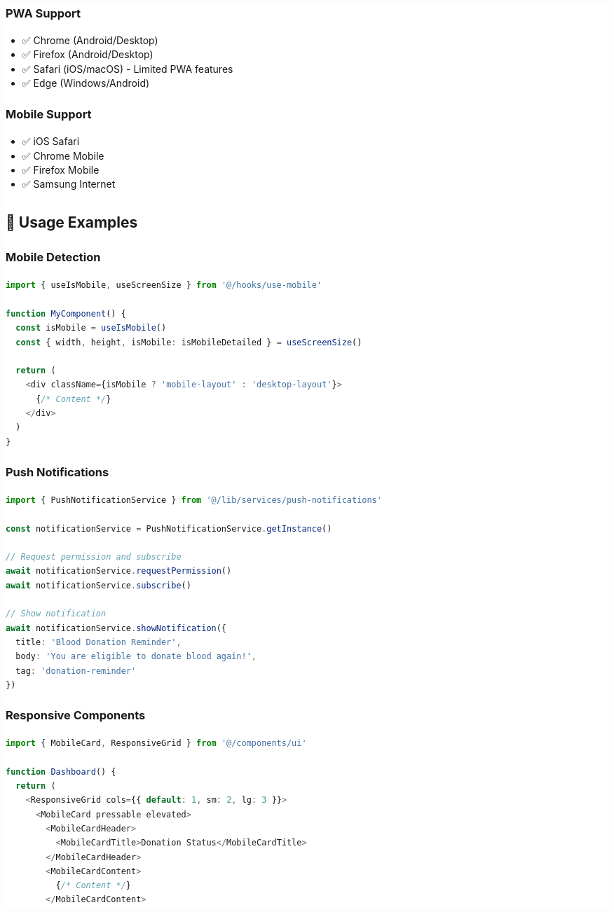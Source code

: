 ### PWA Support
- ✅ Chrome (Android/Desktop)
- ✅ Firefox (Android/Desktop)
- ✅ Safari (iOS/macOS) - Limited PWA features
- ✅ Edge (Windows/Android)

### Mobile Support
- ✅ iOS Safari
- ✅ Chrome Mobile
- ✅ Firefox Mobile
- ✅ Samsung Internet

## 🚀 Usage Examples

### Mobile Detection
```typescript
import { useIsMobile, useScreenSize } from '@/hooks/use-mobile'

function MyComponent() {
  const isMobile = useIsMobile()
  const { width, height, isMobile: isMobileDetailed } = useScreenSize()
  
  return (
    <div className={isMobile ? 'mobile-layout' : 'desktop-layout'}>
      {/* Content */}
    </div>
  )
}
```

### Push Notifications
```typescript
import { PushNotificationService } from '@/lib/services/push-notifications'

const notificationService = PushNotificationService.getInstance()

// Request permission and subscribe
await notificationService.requestPermission()
await notificationService.subscribe()

// Show notification
await notificationService.showNotification({
  title: 'Blood Donation Reminder',
  body: 'You are eligible to donate blood again!',
  tag: 'donation-reminder'
})
```

### Responsive Components
```typescript
import { MobileCard, ResponsiveGrid } from '@/components/ui'

function Dashboard() {
  return (
    <ResponsiveGrid cols={{ default: 1, sm: 2, lg: 3 }}>
      <MobileCard pressable elevated>
        <MobileCardHeader>
          <MobileCardTitle>Donation Status</MobileCardTitle>
        </MobileCardHeader>
        <MobileCardContent>
          {/* Content */}
        </MobileCardContent>
```